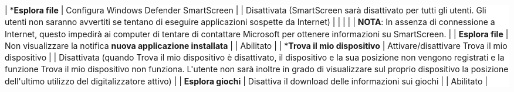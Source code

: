 |                                                         \***Esplora file**                                                          |                                                  Configura Windows Defender SmartScreen                                                   |                                                                                                                               |                                                                                                                                                                                                                                                                                                     Disattivata (SmartScreen sarà disattivato per tutti gli utenti. Gli utenti non saranno avvertiti se tentano di eseguire applicazioni sospette da Internet)                                                                                                                                                                                                                                                                                                     |
|                                                                                                                                      |                                                                                                                                           |                                                                                                                               |                                                                                                                                                                                                                                                                                                    **NOTA**: In assenza di connessione a Internet, questo impedirà ai computer di tentare di contattare Microsoft per ottenere informazioni su SmartScreen.                                                                                                                                                                                                                                                                                                    |
|                                                          **Esplora file**                                                           |                                        Non visualizzare la notifica **nuova applicazione installata**                                         |                                                                                                                               |                                                                                                                                                                                                                                                                                                                                                                     Abilitato                                                                                                                                                                                                                                                                                                                                                                     |
|                                                         \***Trova il mio dispositivo**                                                         |                                                        Attivare/disattivare Trova il mio dispositivo                                                         |                                                                                                                               |                                                                                                                                                                                                                                               Disattivata (quando Trova il mio dispositivo è disattivato, il dispositivo e la sua posizione non vengono registrati e la funzione Trova il mio dispositivo non funziona. L'utente non sarà inoltre in grado di visualizzare sul proprio dispositivo la posizione dell'ultimo utilizzo del digitalizzatore attivo)                                                                                                                                                                                                                                                |
|                                                          **Esplora giochi**                                                           |                                                 Disattiva il download delle informazioni sui giochi                                                  |                                                                                                                               |                                                                                                                                                                                                                                                                                                                                                                     Abilitato                                                                                                                                                                                                                                                                                                                                                                     |